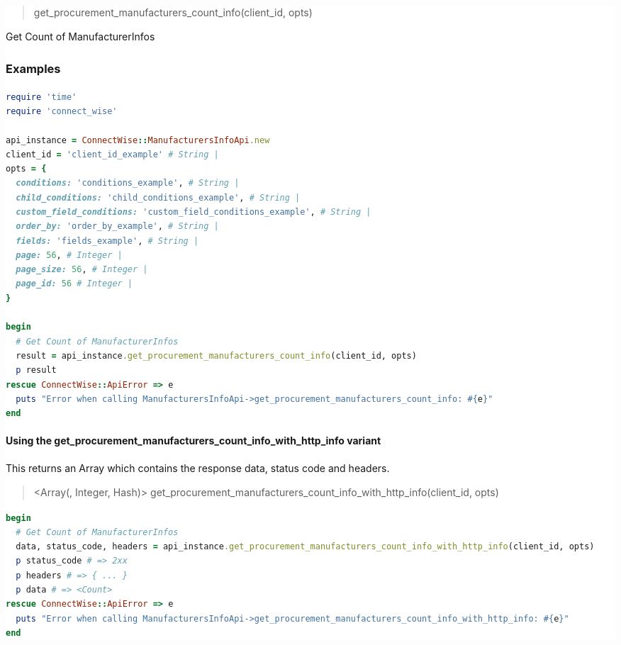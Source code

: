 > <Count> get_procurement_manufacturers_count_info(client_id, opts)

Get Count of ManufacturerInfos

### Examples

```ruby
require 'time'
require 'connect_wise'

api_instance = ConnectWise::ManufacturersInfoApi.new
client_id = 'client_id_example' # String | 
opts = {
  conditions: 'conditions_example', # String | 
  child_conditions: 'child_conditions_example', # String | 
  custom_field_conditions: 'custom_field_conditions_example', # String | 
  order_by: 'order_by_example', # String | 
  fields: 'fields_example', # String | 
  page: 56, # Integer | 
  page_size: 56, # Integer | 
  page_id: 56 # Integer | 
}

begin
  # Get Count of ManufacturerInfos
  result = api_instance.get_procurement_manufacturers_count_info(client_id, opts)
  p result
rescue ConnectWise::ApiError => e
  puts "Error when calling ManufacturersInfoApi->get_procurement_manufacturers_count_info: #{e}"
end
```

#### Using the get_procurement_manufacturers_count_info_with_http_info variant

This returns an Array which contains the response data, status code and headers.

> <Array(<Count>, Integer, Hash)> get_procurement_manufacturers_count_info_with_http_info(client_id, opts)

```ruby
begin
  # Get Count of ManufacturerInfos
  data, status_code, headers = api_instance.get_procurement_manufacturers_count_info_with_http_info(client_id, opts)
  p status_code # => 2xx
  p headers # => { ... }
  p data # => <Count>
rescue ConnectWise::ApiError => e
  puts "Error when calling ManufacturersInfoApi->get_procurement_manufacturers_count_info_with_http_info: #{e}"
end
```
